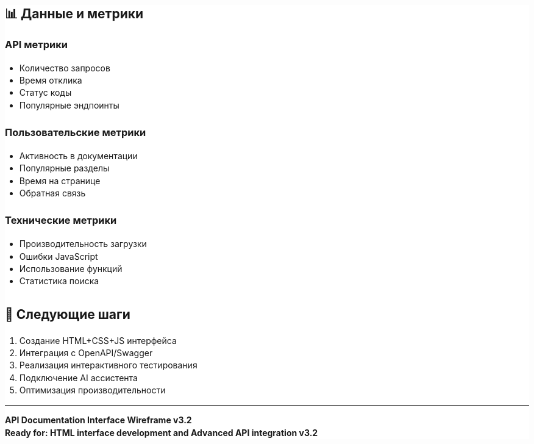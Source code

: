 ## 📊 Данные и метрики

### API метрики
- Количество запросов
- Время отклика
- Статус коды
- Популярные эндпоинты

### Пользовательские метрики
- Активность в документации
- Популярные разделы
- Время на странице
- Обратная связь

### Технические метрики
- Производительность загрузки
- Ошибки JavaScript
- Использование функций
- Статистика поиска

## 🚀 Следующие шаги

1. Создание HTML+CSS+JS интерфейса
2. Интеграция с OpenAPI/Swagger
3. Реализация интерактивного тестирования
4. Подключение AI ассистента
5. Оптимизация производительности

---

**API Documentation Interface Wireframe v3.2**  
**Ready for: HTML interface development and Advanced API integration v3.2**

